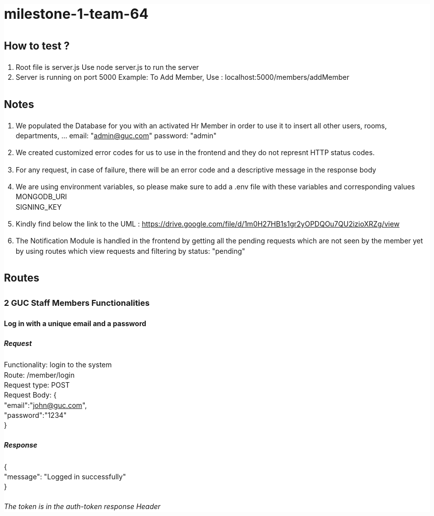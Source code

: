 # milestone-1-team-64

## How to test ?
1. Root file is server.js
Use node server.js to run the server
2. Server is running on port 5000
Example: To Add Member, Use : localhost:5000/members/addMember

## Notes 
1. We populated the Database for you with an activated Hr Member in order to use it to insert all other users, rooms, departments, ...
email: "admin@guc.com"
password: "admin"

2. We created customized error codes for us to use in the frontend and they do not represnt HTTP status codes. 
3. For any request, in case of failure, there will be an error code and a descriptive message in the response body  
4. We are using environment variables, so please make sure to add a .env file with these variables and corresponding values  
MONGODB_URI  
SIGNING_KEY  

5. Kindly find below the link to the UML :
https://drive.google.com/file/d/1m0H27HB1s1gr2yOPDQOu7QU2izioXRZg/view

6. The Notification Module is handled in the frontend by getting all the pending requests which are not seen by the member yet  by using routes which view requests and filtering by status: "pending"  

## Routes  

### 2 GUC Staff Members Functionalities  

#### Log in with a unique email and a password  

##### Request
Functionality: login to the system  
Route: /member/login  
Request type: POST  
Request Body: {   
    "email":"john@guc.com",  
    "password":"1234"  
}  

  
##### Response  
{  
    "message": "Logged in successfully"  
}  
###### The token is in the auth-token response Header
